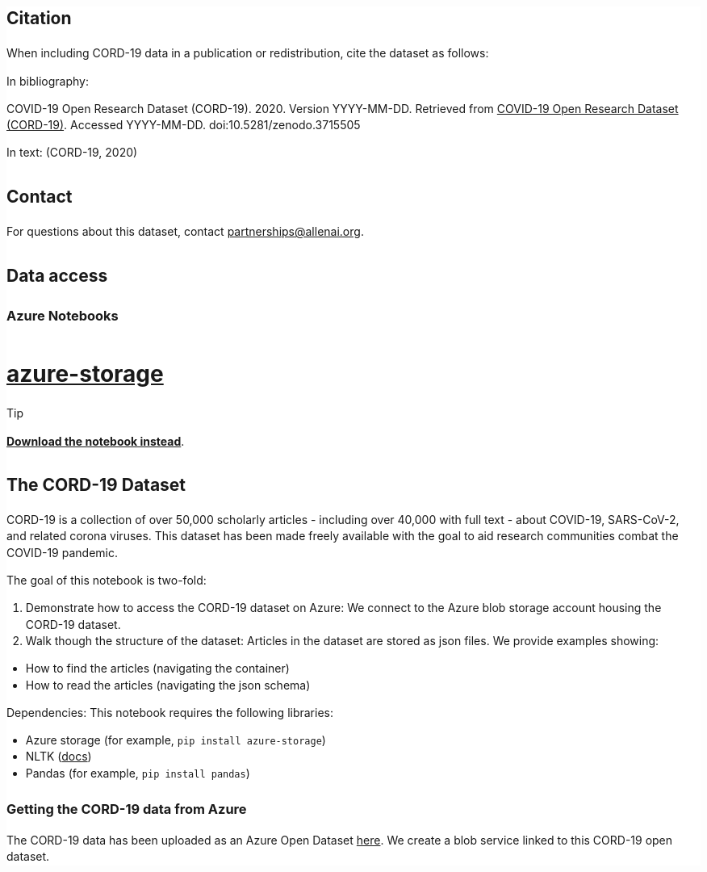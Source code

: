 ## Citation

When including CORD-19 data in a publication or redistribution, cite the dataset as follows:

In bibliography:

COVID-19 Open Research Dataset (CORD-19). 2020. Version YYYY-MM-DD. Retrieved from [COVID-19 Open Research Dataset (CORD-19)](https://pages.semanticscholar.org/coronavirus-research). Accessed YYYY-MM-DD. doi:10.5281/zenodo.3715505

In text: (CORD-19, 2020)

## Contact

For questions about this dataset, contact partnerships@allenai.org.

## Data access

### Azure Notebooks

# [azure-storage](#tab/azure-storage)



> [!TIP]
> **[Download the notebook instead](https://opendatasets-api.azure.com/discoveryapi/OpenDataset/DownloadNotebook?serviceType=AzureNotebooks&package=azure-storage&registryId=covid-19-open-research)**.

## The CORD-19 Dataset

CORD-19 is a collection of over 50,000 scholarly articles - including over 40,000 with full text - about COVID-19, SARS-CoV-2, and related corona viruses. This dataset has been made freely available with the goal to aid research communities combat the COVID-19 pandemic.

The goal of this notebook is two-fold:

1. Demonstrate how to access the CORD-19 dataset on Azure: We connect to the Azure blob storage account housing the CORD-19 dataset.
2. Walk though the structure of the dataset: Articles in the dataset are stored as json files. We provide examples showing:

  - How to find the articles (navigating the container)
  - How to read the articles (navigating the json schema)

Dependencies: This notebook requires the following libraries:

- Azure storage (for example, `pip install azure-storage`)
- NLTK ([docs](https://www.nltk.org/install.html))
- Pandas (for example, `pip install pandas`)

### Getting the CORD-19 data from Azure

The CORD-19 data has been uploaded as an Azure Open Dataset [here](https://azure.microsoft.com/services/open-datasets/catalog/covid-19-open-research/). We create a blob service linked to this CORD-19 open dataset.
